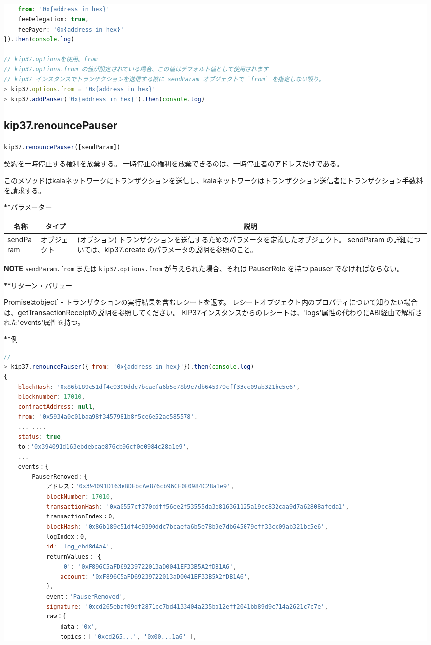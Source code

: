 ```javascript
    from: '0x{address in hex}'
    feeDelegation: true,
    feePayer: '0x{address in hex}'
}).then(console.log)

// kip37.optionsを使用。from
// kip37.options.from の値が設定されている場合、この値はデフォルト値として使用されます 
// kip37 インスタンスでトランザクションを送信する際に sendParam オブジェクトで `from` を指定しない限り。
> kip37.options.from = '0x{address in hex}'
> kip37.addPauser('0x{address in hex}').then(console.log)
```

## kip37.renouncePauser<a id="kip37-renouncepauser"></a>

```javascript
kip37.renouncePauser([sendParam])
```

契約を一時停止する権利を放棄する。 一時停止の権利を放棄できるのは、一時停止者のアドレスだけである。

このメソッドはkaiaネットワークにトランザクションを送信し、kaiaネットワークはトランザクション送信者にトランザクション手数料を請求する。

\*\*パラメーター

| 名称        | タイプ    | 説明                                                                                                                                             |
| --------- | ------ | ---------------------------------------------------------------------------------------------------------------------------------------------- |
| sendParam | オブジェクト | (オプション) トランザクションを送信するためのパラメータを定義したオブジェクト。 sendParam の詳細については、[kip37.create](#kip37-create) のパラメータの説明を参照のこと。 |

**NOTE** `sendParam.from` または `kip37.options.from` が与えられた場合、それは PauserRole を持つ pauser でなければならない。

\*\*リターン・バリュー

Promise`は`object\` - トランザクションの実行結果を含むレシートを返す。 レシートオブジェクト内のプロパティについて知りたい場合は、[getTransactionReceipt]の説明を参照してください。 KIP37インスタンスからのレシートは、'logs'属性の代わりにABI経由で解析された'events'属性を持つ。

\*\*例

```javascript
// 
> kip37.renouncePauser({ from: '0x{address in hex}'}).then(console.log)
{
    blockHash: '0x86b189c51df4c9390ddc7bcaefa6b5e78b9e7db645079cff33cc09ab321bc5e6',
    blocknumber: 17010,
    contractAddress: null,
    from: '0x5934a0c01baa98f3457981b8f5ce6e52ac585578',
    ... ....
    status: true,
    to：'0x394091d163ebdebcae876cb96cf0e0984c28a1e9',
    ...
    events：{
        PauserRemoved：{
            アドレス：'0x394091D163eBDEbcAe876cb96CF0E0984C28a1e9',
            blockNumber: 17010,
            transactionHash: '0xa0557cf370cdff56ee2f53555da3e816361125a19cc832caa9d7a62808afeda1',
            transactionIndex：0,
            blockHash: '0x86b189c51df4c9390ddc7bcaefa6b5e78b9e7db645079cff33cc09ab321bc5e6',
            logIndex：0,
            id: 'log_ebd8d4a4',
            returnValues： {
                '0': '0xF896C5aFD69239722013aD0041EF33B5A2fDB1A6',
                account: '0xF896C5aFD69239722013aD0041EF33B5A2fDB1A6',
            },
            event：'PauserRemoved',
            signature: '0xcd265ebaf09df2871cc7bd4133404a235ba12eff2041bb89d9c714a2621c7c7e',
            raw：{
                data：'0x',
                topics：[ '0xcd265...', '0x00...1a6' ],
```

[getTransactionReceipt]: ../caver-rpc/klay.md#caver-rpc-klay-gettransactionreceipt